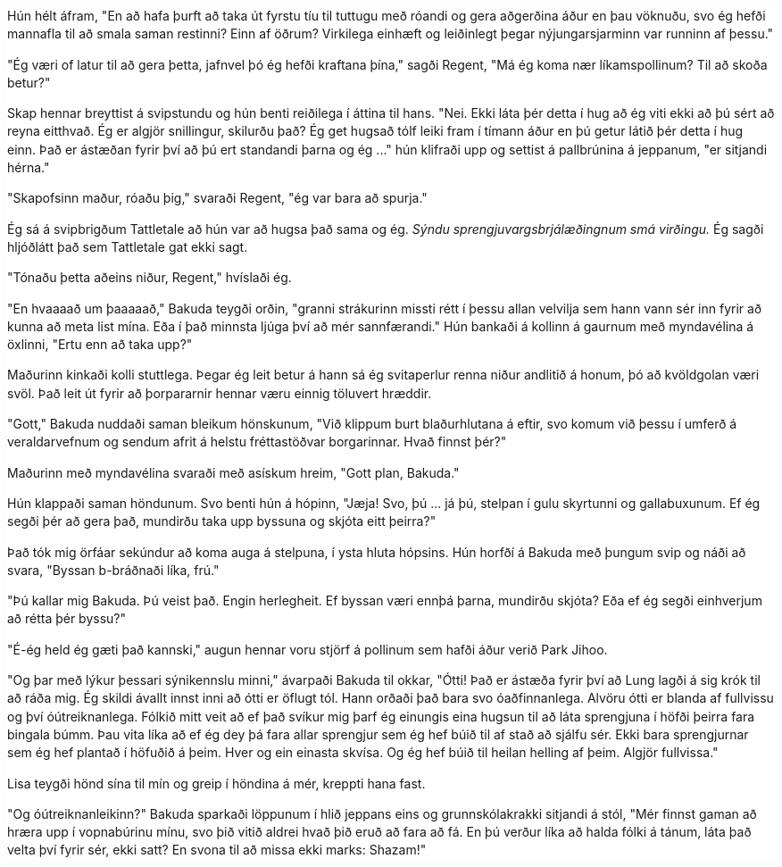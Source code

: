 Hún hélt áfram, "En að hafa þurft að taka út fyrstu tíu til tuttugu með róandi og gera aðgerðina áður en þau vöknuðu, svo ég hefði mannafla til að smala saman restinni? Einn af öðrum? Virkilega einhæft og leiðinlegt þegar nýjungarsjarminn var runninn af þessu."

"Ég væri of latur til að gera þetta, jafnvel þó ég hefði kraftana þína," sagði Regent, "Má ég koma nær líkamspollinum? Til að skoða betur?"

Skap hennar breyttist á svipstundu og hún benti reiðilega í áttina til hans. "Nei. Ekki láta þér detta í hug að ég viti ekki að þú sért að reyna eitthvað. Ég er algjör snillingur, skilurðu það? Ég get hugsað tólf leiki fram í tímann áður en þú getur látið þér detta í hug einn. Það er ástæðan fyrir því að þú ert standandi þarna og ég ..." hún klifraði upp og settist á pallbrúnina á jeppanum, "er sitjandi hérna."

"Skapofsinn maður, róaðu þig," svaraði Regent, "ég var bara að spurja."

Ég sá á svipbrigðum Tattletale að hún var að hugsa það sama og ég. *Sýndu sprengjuvargsbrjálæðingnum smá virðingu.* Ég sagði hljóðlátt það sem Tattletale gat ekki sagt.

"Tónaðu þetta aðeins niður, Regent," hvíslaði ég.

"En hvaaaað um þaaaaað," Bakuda teygði orðin, "granni strákurinn missti rétt í þessu allan velvilja sem hann vann sér inn fyrir að kunna að meta list mína. Eða í það minnsta ljúga því að mér sannfærandi." Hún bankaði á kollinn á gaurnum með myndavélina á öxlinni, "Ertu enn að taka upp?"

Maðurinn kinkaði kolli stuttlega. Þegar ég leit betur á hann sá ég svitaperlur renna niður andlitið á honum, þó að kvöldgolan væri svöl. Það leit út fyrir að þorpararnir hennar væru einnig töluvert hræddir.

"Gott," Bakuda nuddaði saman bleikum hönskunum, "Við klippum burt blaðurhlutana á eftir, svo komum við þessu í umferð á veraldarvefnum og sendum afrit á helstu fréttastöðvar borgarinnar. Hvað finnst þér?"

Maðurinn með myndavélina svaraði með asískum hreim, "Gott plan, Bakuda."

Hún klappaði saman höndunum. Svo benti hún á hópinn, "Jæja! Svo, þú ... já þú, stelpan í gulu skyrtunni og gallabuxunum. Ef ég segði þér að gera það, mundirðu taka upp byssuna og skjóta eitt þeirra?"

Það tók mig örfáar sekúndur að koma auga á stelpuna, í ysta hluta hópsins. Hún horfðí á Bakuda með þungum svip og náði að svara, "Byssan b-bráðnaði líka, frú."

"Þú kallar mig Bakuda. Þú veist það. Engin herlegheit. Ef byssan væri ennþá þarna, mundirðu skjóta? Eða ef ég segði einhverjum að rétta þér byssu?"

"É-ég held ég gæti það kannski," augun hennar voru stjörf á pollinum sem hafði áður verið Park Jihoo.

"Og þar með lýkur þessari sýnikennslu minni," ávarpaði Bakuda til okkar, "Ótti! Það er ástæða fyrir því að Lung lagði á sig krók til að ráða mig. Ég skildi ávallt innst inni að ótti er öflugt tól. Hann orðaði það bara svo óaðfinnanlega. Alvöru ótti er blanda af fullvissu og því óútreiknanlega. Fólkið mitt veit að ef það svíkur mig þarf ég einungis eina hugsun til að láta sprengjuna í höfði þeirra fara bingala búmm. Þau vita líka að ef ég dey þá fara allar sprengjur sem ég hef búið til af stað að sjálfu sér. Ekki bara sprengjurnar sem ég hef plantað í höfuðið á þeim. Hver og ein einasta skvísa. Og ég hef búið til heilan helling af þeim. Algjör fullvissa."

Lisa teygði hönd sína til mín og greip í höndina á mér, kreppti hana fast.

"Og óútreiknanleikinn?" Bakuda sparkaði löppunum í hlið jeppans eins og grunnskólakrakki sitjandi á stól, "Mér finnst gaman að hræra upp í vopnabúrinu mínu, svo þið vitið aldrei hvað þið eruð að fara að fá. En þú verður líka að halda fólki á tánum, láta það velta því fyrir sér, ekki satt? En svona til að missa ekki marks: Shazam!"
